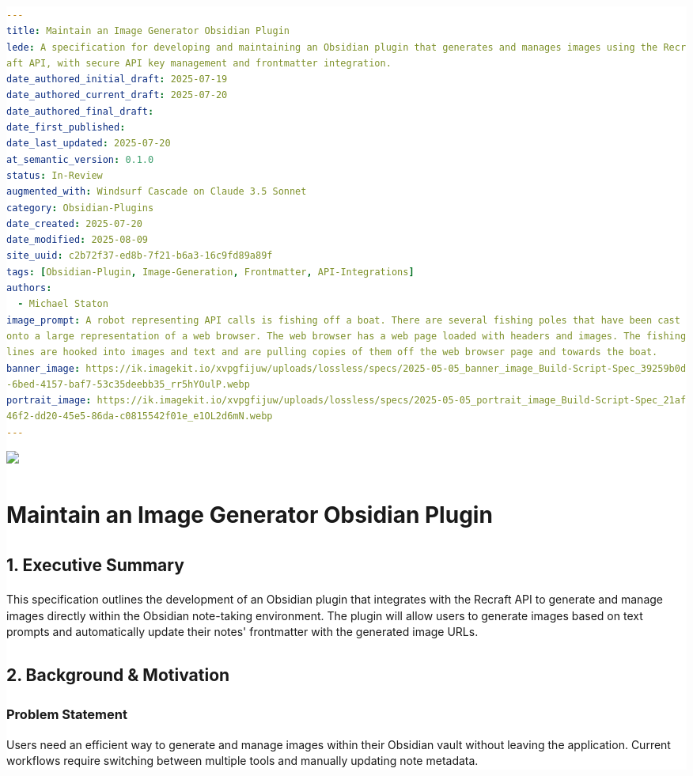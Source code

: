 ```yaml
---
title: Maintain an Image Generator Obsidian Plugin
lede: A specification for developing and maintaining an Obsidian plugin that generates and manages images using the Recraft API, with secure API key management and frontmatter integration.
date_authored_initial_draft: 2025-07-19
date_authored_current_draft: 2025-07-20
date_authored_final_draft: 
date_first_published: 
date_last_updated: 2025-07-20
at_semantic_version: 0.1.0
status: In-Review
augmented_with: Windsurf Cascade on Claude 3.5 Sonnet
category: Obsidian-Plugins
date_created: 2025-07-20
date_modified: 2025-08-09
site_uuid: c2b72f37-ed8b-7f21-b6a3-16c9fd89a89f
tags: [Obsidian-Plugin, Image-Generation, Frontmatter, API-Integrations]
authors:
  - Michael Staton
image_prompt: A robot representing API calls is fishing off a boat. There are several fishing poles that have been cast onto a large representation of a web browser. The web browser has a web page loaded with headers and images. The fishing lines are hooked into images and text and are pulling copies of them off the web browser page and towards the boat.
banner_image: https://ik.imagekit.io/xvpgfijuw/uploads/lossless/specs/2025-05-05_banner_image_Build-Script-Spec_39259b0d-6bed-4157-baf7-53c35deebb35_rr5hYOulP.webp
portrait_image: https://ik.imagekit.io/xvpgfijuw/uploads/lossless/specs/2025-05-05_portrait_image_Build-Script-Spec_21af46f2-dd20-45e5-86da-c0815542f01e_e1OL2d6mN.webp
---
```


![](https://i.imgur.com/Xcy9vaG.png)


# Maintain an Image Generator Obsidian Plugin

## 1. Executive Summary
This specification outlines the development of an Obsidian plugin that integrates with the Recraft API to generate and manage images directly within the Obsidian note-taking environment. The plugin will allow users to generate images based on text prompts and automatically update their notes' frontmatter with the generated image URLs.

## 2. Background & Motivation
### Problem Statement
Users need an efficient way to generate and manage images within their Obsidian vault without leaving the application. Current workflows require switching between multiple tools and manually updating note metadata.
